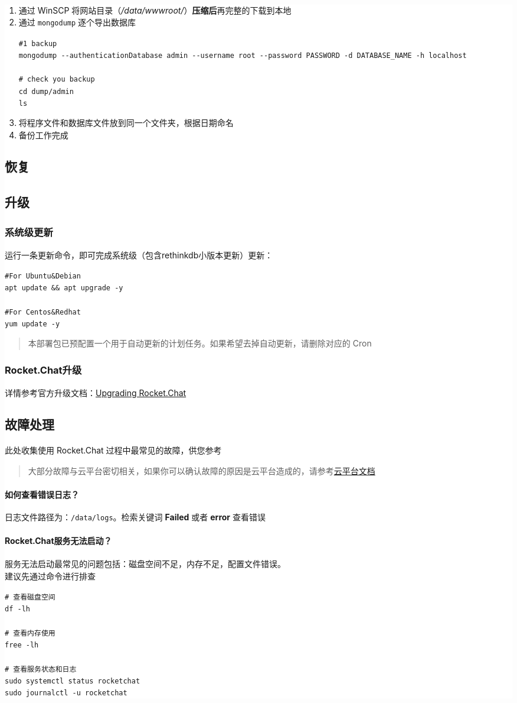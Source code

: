 1. 通过 WinSCP 将网站目录（*/data/wwwroot/*）**压缩后**再完整的下载到本地
2. 通过  `mongodump` 逐个导出数据库
   ```
   #1 backup
   mongodump --authenticationDatabase admin --username root --password PASSWORD -d DATABASE_NAME -h localhost

   # check you backup
   cd dump/admin
   ls
   ```
3. 将程序文件和数据库文件放到同一个文件夹，根据日期命名
4. 备份工作完成



## 恢复

## 升级

### 系统级更新

运行一条更新命令，即可完成系统级（包含rethinkdb小版本更新）更新：

``` shell
#For Ubuntu&Debian
apt update && apt upgrade -y

#For Centos&Redhat
yum update -y
```
> 本部署包已预配置一个用于自动更新的计划任务。如果希望去掉自动更新，请删除对应的 Cron

### Rocket.Chat升级

详情参考官方升级文档：[Upgrading Rocket.Chat](https://www.rocketchat.com/upgrade.html)

## 故障处理

此处收集使用 Rocket.Chat 过程中最常见的故障，供您参考

> 大部分故障与云平台密切相关，如果你可以确认故障的原因是云平台造成的，请参考[云平台文档](https://support.websoft9.com/docs/faq/zh/tech-instance.html)

#### 如何查看错误日志？

日志文件路径为：`/data/logs`。检索关键词 **Failed** 或者 **error** 查看错误

#### Rocket.Chat服务无法启动？

服务无法启动最常见的问题包括：磁盘空间不足，内存不足，配置文件错误。  
建议先通过命令进行排查  

```shell
# 查看磁盘空间
df -lh

# 查看内存使用
free -lh

# 查看服务状态和日志
sudo systemctl status rocketchat
sudo journalctl -u rocketchat
```
